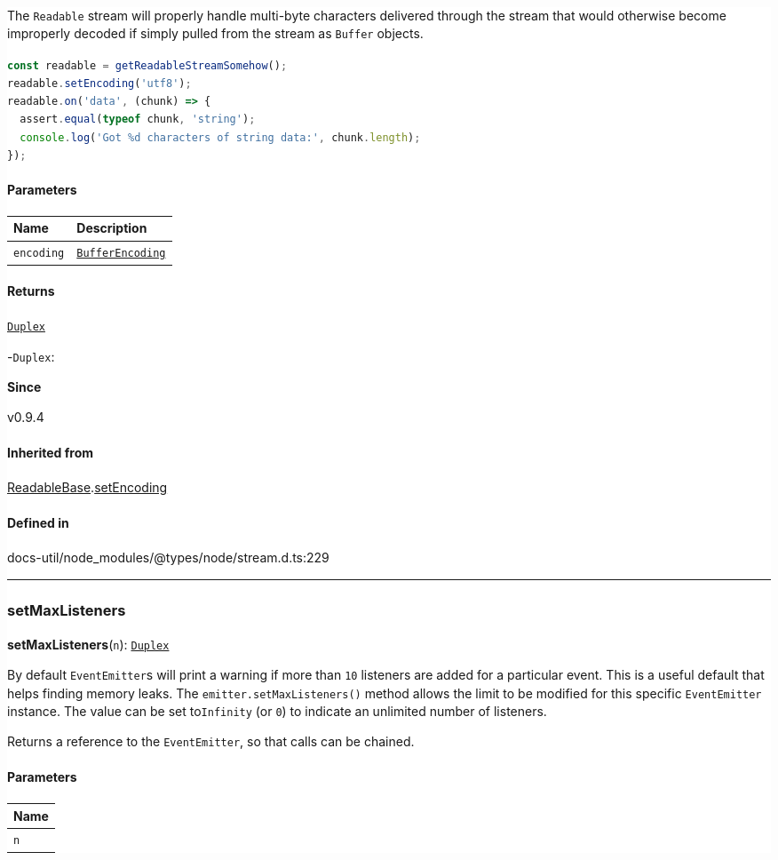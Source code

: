 The `Readable` stream will properly handle multi-byte characters delivered
through the stream that would otherwise become improperly decoded if simply
pulled from the stream as `Buffer` objects.

```js
const readable = getReadableStreamSomehow();
readable.setEncoding('utf8');
readable.on('data', (chunk) => {
  assert.equal(typeof chunk, 'string');
  console.log('Got %d characters of string data:', chunk.length);
});
```

#### Parameters

| Name | Description |
| :------ | :------ |
| `encoding` | [`BufferEncoding`](../types/BufferEncoding.md) | The encoding to use. |

#### Returns

[`Duplex`](Duplex.md)

-`Duplex`: 

**Since**

v0.9.4

#### Inherited from

[ReadableBase](ReadableBase.md).[setEncoding](ReadableBase.md#setencoding)

#### Defined in

docs-util/node_modules/@types/node/stream.d.ts:229

___

### setMaxListeners

**setMaxListeners**(`n`): [`Duplex`](Duplex.md)

By default `EventEmitter`s will print a warning if more than `10` listeners are
added for a particular event. This is a useful default that helps finding
memory leaks. The `emitter.setMaxListeners()` method allows the limit to be
modified for this specific `EventEmitter` instance. The value can be set to`Infinity` (or `0`) to indicate an unlimited number of listeners.

Returns a reference to the `EventEmitter`, so that calls can be chained.

#### Parameters

| Name |
| :------ |
| `n` | `number` |
